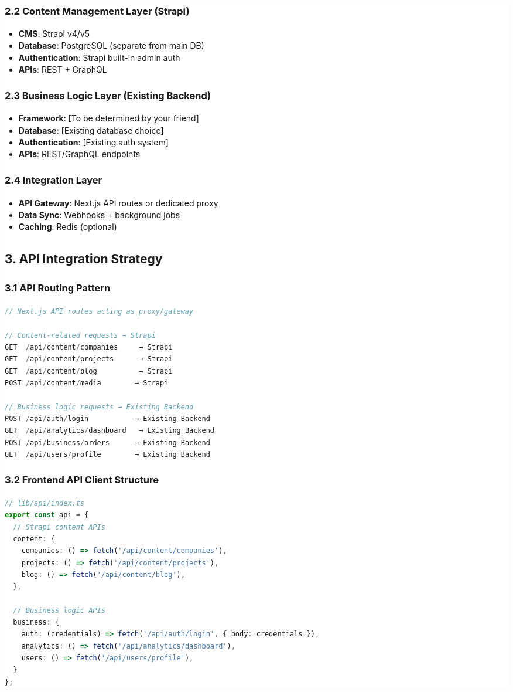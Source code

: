 ### 2.2 Content Management Layer (Strapi)
- **CMS**: Strapi v4/v5
- **Database**: PostgreSQL (separate from main DB)
- **Authentication**: Strapi built-in admin auth
- **APIs**: REST + GraphQL

### 2.3 Business Logic Layer (Existing Backend)
- **Framework**: [To be determined by your friend]
- **Database**: [Existing database choice]
- **Authentication**: [Existing auth system]
- **APIs**: REST/GraphQL endpoints

### 2.4 Integration Layer
- **API Gateway**: Next.js API routes or dedicated proxy
- **Data Sync**: Webhooks + background jobs
- **Caching**: Redis (optional)

## 3. API Integration Strategy

### 3.1 API Routing Pattern

```typescript
// Next.js API routes acting as proxy/gateway

// Content-related requests → Strapi
GET  /api/content/companies     → Strapi
GET  /api/content/projects      → Strapi
GET  /api/content/blog          → Strapi
POST /api/content/media        → Strapi

// Business logic requests → Existing Backend
POST /api/auth/login           → Existing Backend
GET  /api/analytics/dashboard   → Existing Backend
POST /api/business/orders      → Existing Backend
GET  /api/users/profile        → Existing Backend
```

### 3.2 Frontend API Client Structure

```typescript
// lib/api/index.ts
export const api = {
  // Strapi content APIs
  content: {
    companies: () => fetch('/api/content/companies'),
    projects: () => fetch('/api/content/projects'),
    blog: () => fetch('/api/content/blog'),
  },
  
  // Business logic APIs
  business: {
    auth: (credentials) => fetch('/api/auth/login', { body: credentials }),
    analytics: () => fetch('/api/analytics/dashboard'),
    users: () => fetch('/api/users/profile'),
  }
};
```
